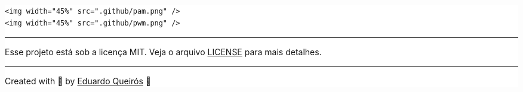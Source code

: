     <img width="45%" src=".github/pam.png" />
    <img width="45%" src=".github/pwm.png" />
</div>

---

Esse projeto está sob a licença MIT. Veja o arquivo [LICENSE](https://github.com/git/git-scm.com/blob/master/MIT-LICENSE.txt) para mais detalhes.

---

Created with 💜 by <a href="https://www.linkedin.com/in/eduardoqueiros/">Eduardo Queirós</a> 👋
